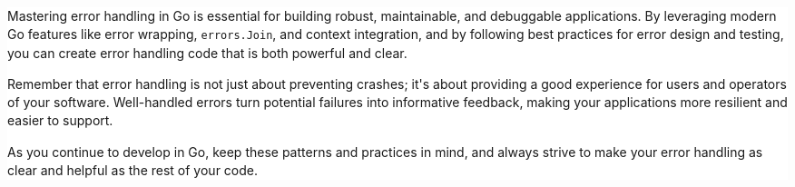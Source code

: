 Mastering error handling in Go is essential for building robust, maintainable, and debuggable applications. By leveraging modern Go features like error wrapping, `errors.Join`, and context integration, and by following best practices for error design and testing, you can create error handling code that is both powerful and clear.

Remember that error handling is not just about preventing crashes; it's about providing a good experience for users and operators of your software. Well-handled errors turn potential failures into informative feedback, making your applications more resilient and easier to support.

As you continue to develop in Go, keep these patterns and practices in mind, and always strive to make your error handling as clear and helpful as the rest of your code.
```